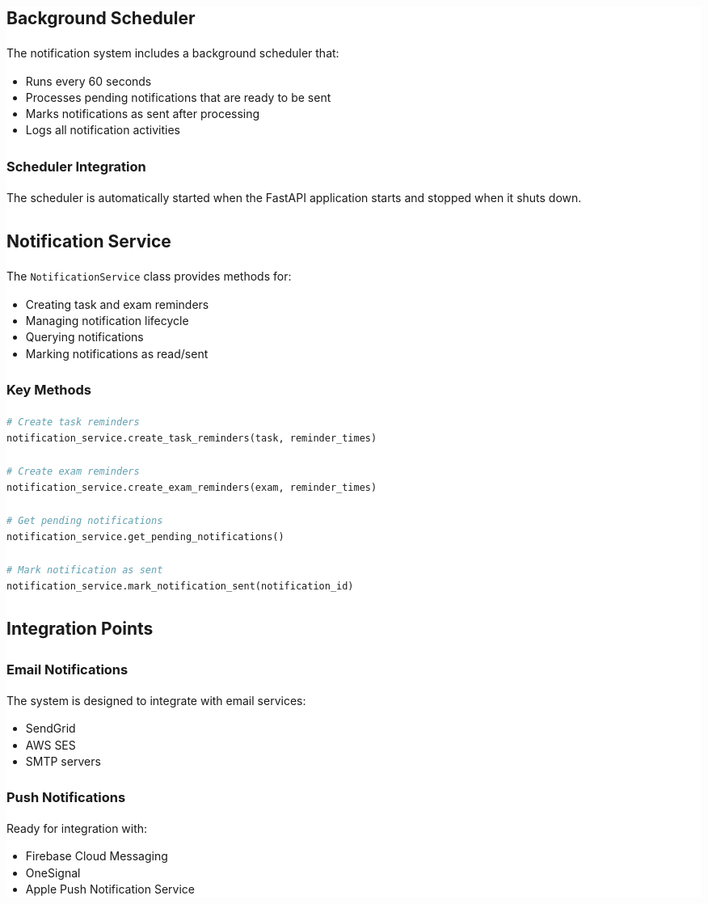 ## Background Scheduler

The notification system includes a background scheduler that:
- Runs every 60 seconds
- Processes pending notifications that are ready to be sent
- Marks notifications as sent after processing
- Logs all notification activities

### Scheduler Integration
The scheduler is automatically started when the FastAPI application starts and stopped when it shuts down.

## Notification Service

The `NotificationService` class provides methods for:
- Creating task and exam reminders
- Managing notification lifecycle
- Querying notifications
- Marking notifications as read/sent

### Key Methods
```python
# Create task reminders
notification_service.create_task_reminders(task, reminder_times)

# Create exam reminders
notification_service.create_exam_reminders(exam, reminder_times)

# Get pending notifications
notification_service.get_pending_notifications()

# Mark notification as sent
notification_service.mark_notification_sent(notification_id)
```

## Integration Points

### Email Notifications
The system is designed to integrate with email services:
- SendGrid
- AWS SES
- SMTP servers

### Push Notifications
Ready for integration with:
- Firebase Cloud Messaging
- OneSignal
- Apple Push Notification Service
